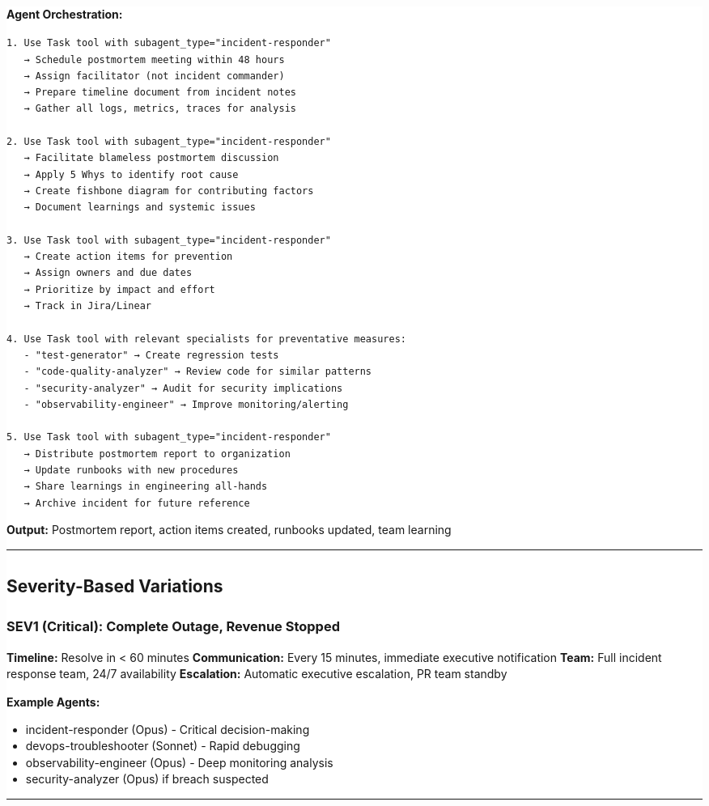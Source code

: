 **Agent Orchestration:**
```
1. Use Task tool with subagent_type="incident-responder"
   → Schedule postmortem meeting within 48 hours
   → Assign facilitator (not incident commander)
   → Prepare timeline document from incident notes
   → Gather all logs, metrics, traces for analysis

2. Use Task tool with subagent_type="incident-responder"
   → Facilitate blameless postmortem discussion
   → Apply 5 Whys to identify root cause
   → Create fishbone diagram for contributing factors
   → Document learnings and systemic issues

3. Use Task tool with subagent_type="incident-responder"
   → Create action items for prevention
   → Assign owners and due dates
   → Prioritize by impact and effort
   → Track in Jira/Linear

4. Use Task tool with relevant specialists for preventative measures:
   - "test-generator" → Create regression tests
   - "code-quality-analyzer" → Review code for similar patterns
   - "security-analyzer" → Audit for security implications
   - "observability-engineer" → Improve monitoring/alerting

5. Use Task tool with subagent_type="incident-responder"
   → Distribute postmortem report to organization
   → Update runbooks with new procedures
   → Share learnings in engineering all-hands
   → Archive incident for future reference
```

**Output:** Postmortem report, action items created, runbooks updated, team learning

---

## Severity-Based Variations

### SEV1 (Critical): Complete Outage, Revenue Stopped

**Timeline:** Resolve in < 60 minutes
**Communication:** Every 15 minutes, immediate executive notification
**Team:** Full incident response team, 24/7 availability
**Escalation:** Automatic executive escalation, PR team standby

**Example Agents:**
- incident-responder (Opus) - Critical decision-making
- devops-troubleshooter (Sonnet) - Rapid debugging
- observability-engineer (Opus) - Deep monitoring analysis
- security-analyzer (Opus) if breach suspected

---
